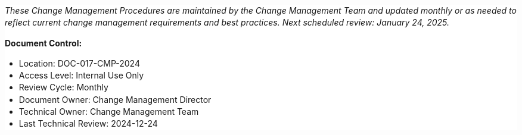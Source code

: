 
*These Change Management Procedures are maintained by the Change Management Team and updated monthly or as needed to reflect current change management requirements and best practices. Next scheduled review: January 24, 2025.*

**Document Control:**
- Location: DOC-017-CMP-2024
- Access Level: Internal Use Only
- Review Cycle: Monthly
- Document Owner: Change Management Director
- Technical Owner: Change Management Team
- Last Technical Review: 2024-12-24